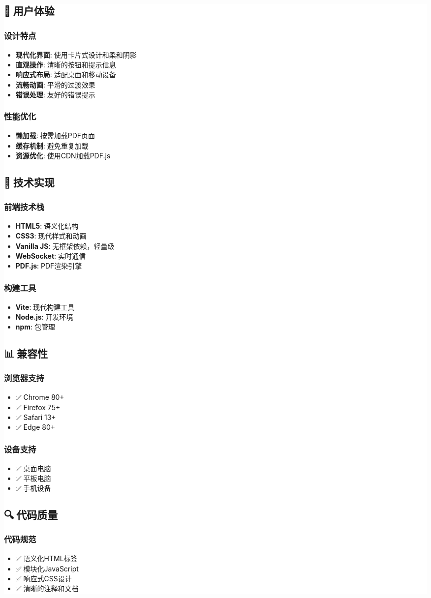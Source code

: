 ## 🎨 用户体验

### 设计特点
- **现代化界面**: 使用卡片式设计和柔和阴影
- **直观操作**: 清晰的按钮和提示信息
- **响应式布局**: 适配桌面和移动设备
- **流畅动画**: 平滑的过渡效果
- **错误处理**: 友好的错误提示

### 性能优化
- **懒加载**: 按需加载PDF页面
- **缓存机制**: 避免重复加载
- **资源优化**: 使用CDN加载PDF.js

## 🔧 技术实现

### 前端技术栈
- **HTML5**: 语义化结构
- **CSS3**: 现代样式和动画
- **Vanilla JS**: 无框架依赖，轻量级
- **WebSocket**: 实时通信
- **PDF.js**: PDF渲染引擎

### 构建工具
- **Vite**: 现代构建工具
- **Node.js**: 开发环境
- **npm**: 包管理

## 📊 兼容性

### 浏览器支持
- ✅ Chrome 80+
- ✅ Firefox 75+
- ✅ Safari 13+
- ✅ Edge 80+

### 设备支持
- ✅ 桌面电脑
- ✅ 平板电脑
- ✅ 手机设备

## 🔍 代码质量

### 代码规范
- ✅ 语义化HTML标签
- ✅ 模块化JavaScript
- ✅ 响应式CSS设计
- ✅ 清晰的注释和文档

